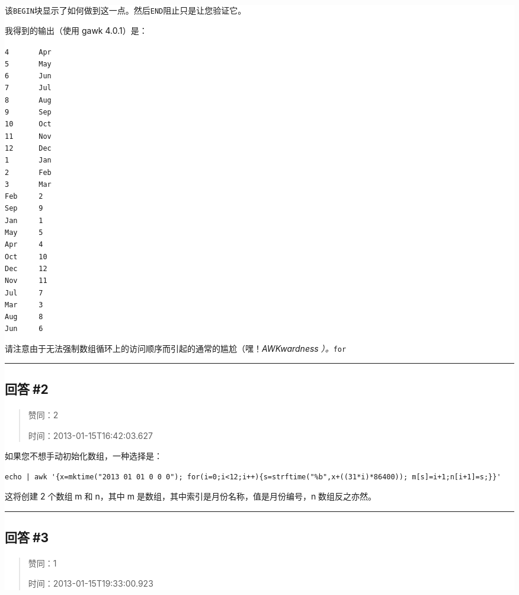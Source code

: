 该`BEGIN`块显示了如何做到这一点。然后`END`阻止只是让您验证它。

我得到的输出（使用 gawk 4.0.1）是：

```
4       Apr
5       May
6       Jun
7       Jul
8       Aug
9       Sep
10      Oct
11      Nov
12      Dec
1       Jan
2       Feb
3       Mar
Feb     2
Sep     9
Jan     1
May     5
Apr     4
Oct     10
Dec     12
Nov     11
Jul     7
Mar     3
Aug     8
Jun     6 
```

请注意由于无法强制数组循环上的访问顺序而引起的通常的尴尬（嘿！*AWKwardness ）。*`for`

* * *

## 回答 #2

> 赞同：2
> 
> 时间：2013-01-15T16:42:03.627

如果您不想手动初始化数组，一种选择是：

```
echo | awk '{x=mktime("2013 01 01 0 0 0"); for(i=0;i<12;i++){s=strftime("%b",x+((31*i)*86400)); m[s]=i+1;n[i+1]=s;}}' 
```

这将创建 2 个数组 m 和 n，其中 m 是数组，其中索引是月份名称，值是月份编号，n 数组反之亦然。

* * *

## 回答 #3

> 赞同：1
> 
> 时间：2013-01-15T19:33:00.923
